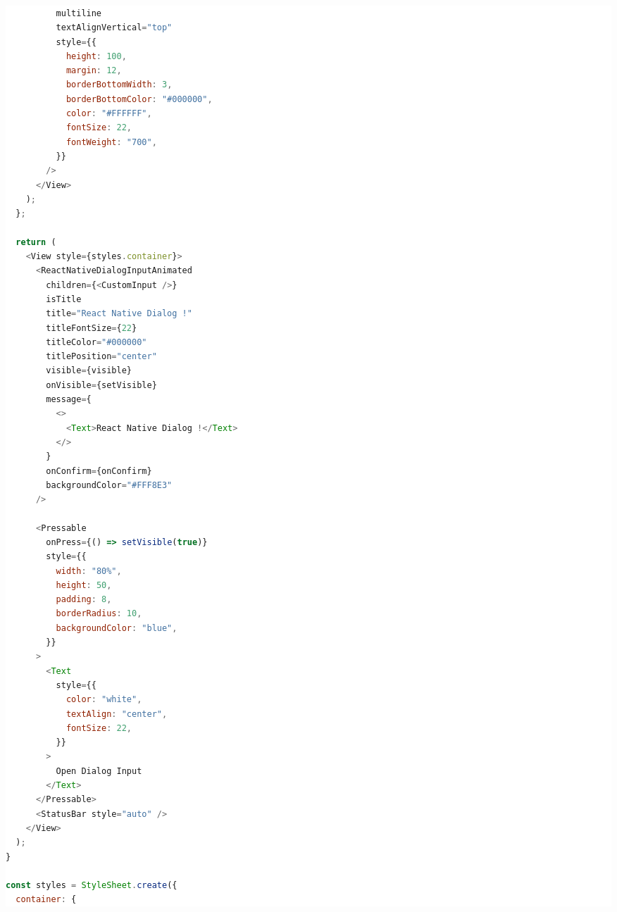 ```js
          multiline
          textAlignVertical="top"
          style={{
            height: 100,
            margin: 12,
            borderBottomWidth: 3,
            borderBottomColor: "#000000",
            color: "#FFFFFF",
            fontSize: 22,
            fontWeight: "700",
          }}
        />
      </View>
    );
  };

  return (
    <View style={styles.container}>
      <ReactNativeDialogInputAnimated
        children={<CustomInput />}
        isTitle
        title="React Native Dialog !"
        titleFontSize={22}
        titleColor="#000000"
        titlePosition="center"
        visible={visible}
        onVisible={setVisible}
        message={
          <>
            <Text>React Native Dialog !</Text>
          </>
        }
        onConfirm={onConfirm}
        backgroundColor="#FFF8E3"
      />

      <Pressable
        onPress={() => setVisible(true)}
        style={{
          width: "80%",
          height: 50,
          padding: 8,
          borderRadius: 10,
          backgroundColor: "blue",
        }}
      >
        <Text
          style={{
            color: "white",
            textAlign: "center",
            fontSize: 22,
          }}
        >
          Open Dialog Input
        </Text>
      </Pressable>
      <StatusBar style="auto" />
    </View>
  );
}

const styles = StyleSheet.create({
  container: {
```